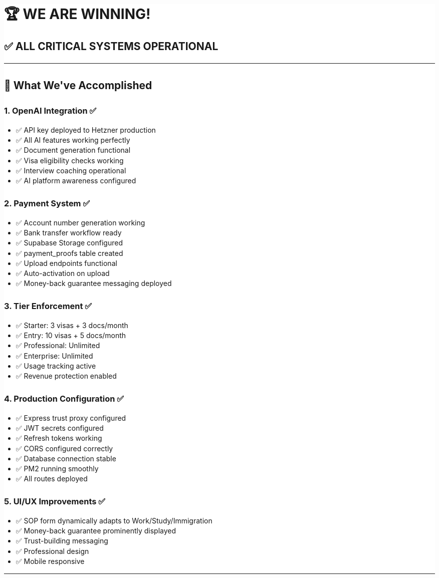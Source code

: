 # 🏆 **WE ARE WINNING!**

## ✅ **ALL CRITICAL SYSTEMS OPERATIONAL**

---

## 🎯 **What We've Accomplished**

### **1. OpenAI Integration** ✅
- ✅ API key deployed to Hetzner production
- ✅ All AI features working perfectly
- ✅ Document generation functional
- ✅ Visa eligibility checks working
- ✅ Interview coaching operational
- ✅ AI platform awareness configured

### **2. Payment System** ✅
- ✅ Account number generation working
- ✅ Bank transfer workflow ready
- ✅ Supabase Storage configured
- ✅ payment_proofs table created
- ✅ Upload endpoints functional
- ✅ Auto-activation on upload
- ✅ Money-back guarantee messaging deployed

### **3. Tier Enforcement** ✅
- ✅ Starter: 3 visas + 3 docs/month
- ✅ Entry: 10 visas + 5 docs/month
- ✅ Professional: Unlimited
- ✅ Enterprise: Unlimited
- ✅ Usage tracking active
- ✅ Revenue protection enabled

### **4. Production Configuration** ✅
- ✅ Express trust proxy configured
- ✅ JWT secrets configured
- ✅ Refresh tokens working
- ✅ CORS configured correctly
- ✅ Database connection stable
- ✅ PM2 running smoothly
- ✅ All routes deployed

### **5. UI/UX Improvements** ✅
- ✅ SOP form dynamically adapts to Work/Study/Immigration
- ✅ Money-back guarantee prominently displayed
- ✅ Trust-building messaging
- ✅ Professional design
- ✅ Mobile responsive

---